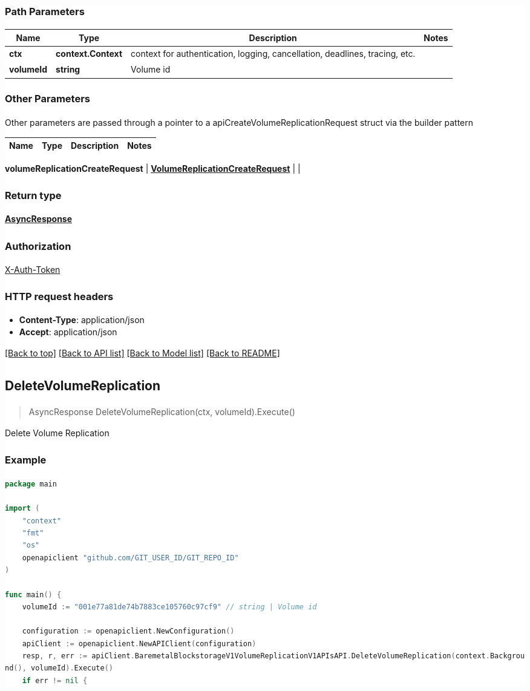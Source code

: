 ### Path Parameters


Name | Type | Description  | Notes
------------- | ------------- | ------------- | -------------
**ctx** | **context.Context** | context for authentication, logging, cancellation, deadlines, tracing, etc.
**volumeId** | **string** | Volume id | 

### Other Parameters

Other parameters are passed through a pointer to a apiCreateVolumeReplicationRequest struct via the builder pattern


Name | Type | Description  | Notes
------------- | ------------- | ------------- | -------------

 **volumeReplicationCreateRequest** | [**VolumeReplicationCreateRequest**](VolumeReplicationCreateRequest.md) |  | 

### Return type

[**AsyncResponse**](AsyncResponse.md)

### Authorization

[X-Auth-Token](../README.md#X-Auth-Token)

### HTTP request headers

- **Content-Type**: application/json
- **Accept**: application/json

[[Back to top]](#) [[Back to API list]](../README.md#documentation-for-api-endpoints)
[[Back to Model list]](../README.md#documentation-for-models)
[[Back to README]](../README.md)


## DeleteVolumeReplication

> AsyncResponse DeleteVolumeReplication(ctx, volumeId).Execute()

Delete Volume Replication



### Example

```go
package main

import (
	"context"
	"fmt"
	"os"
	openapiclient "github.com/GIT_USER_ID/GIT_REPO_ID"
)

func main() {
	volumeId := "001e77a81de74b7883ce105760c97cf9" // string | Volume id

	configuration := openapiclient.NewConfiguration()
	apiClient := openapiclient.NewAPIClient(configuration)
	resp, r, err := apiClient.BaremetalBlockstorageV1VolumeReplicationV1APIsAPI.DeleteVolumeReplication(context.Background(), volumeId).Execute()
	if err != nil {
```